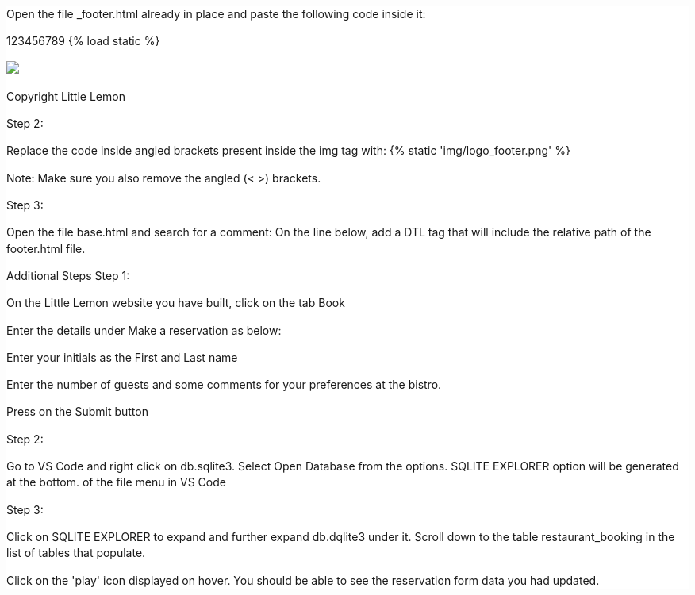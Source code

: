 Open the file _footer.html already in place and paste the following code inside it:

123456789
{% load static %}
<footer>
  <article>
        <img src="<Replace with DTL code for adding static image for footer logo>" />
  </article>
  <article>
    <p>Copyright Little Lemon </p>
  </article>
</footer>
Step 2:

Replace the code inside angled brackets present inside the img tag with: {% static 'img/logo_footer.png' %}

Note: Make sure you also remove the angled (< >) brackets.

Step 3:

Open the file base.html and search for a comment:  On the line below, add a DTL tag that will include the relative path of the footer.html file.

Additional Steps
Step 1:

On the Little Lemon website you have built, click on the tab Book

Enter the details under Make a reservation as below:

Enter your initials as the First and Last name

Enter the number of guests and some comments for your preferences at the bistro.

Press on the Submit button

Step 2:

Go to VS Code and right click on db.sqlite3. Select Open Database from the options. SQLITE EXPLORER option will be generated at the bottom. of the file menu in VS Code

Step 3:

Click on SQLITE EXPLORER to expand and further expand db.dqlite3 under it. Scroll down to the table restaurant_booking in the list of tables that populate.

Click on the 'play' icon displayed on hover. You should be able to see the reservation form data you had updated.
